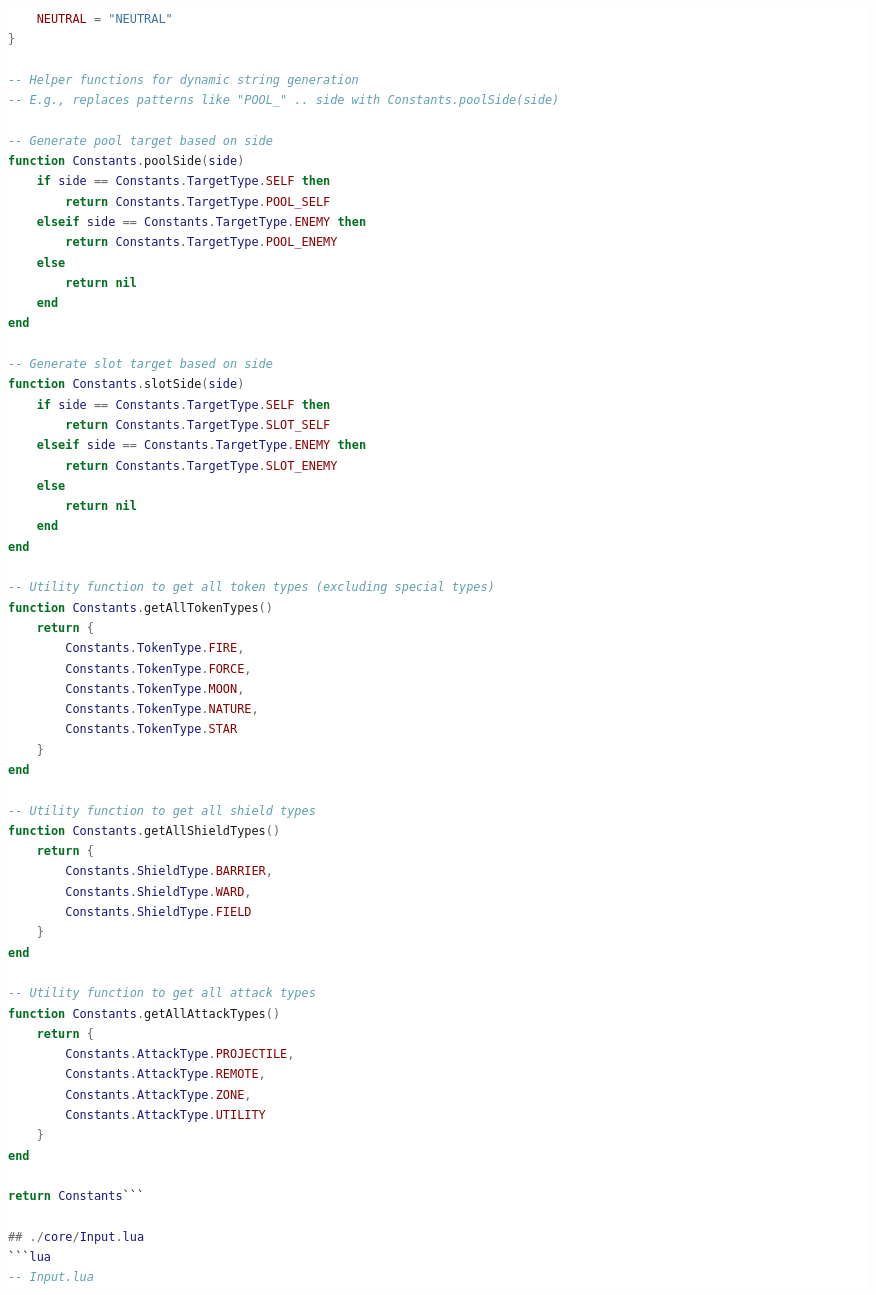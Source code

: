 ```lua
    NEUTRAL = "NEUTRAL"
}

-- Helper functions for dynamic string generation
-- E.g., replaces patterns like "POOL_" .. side with Constants.poolSide(side)

-- Generate pool target based on side
function Constants.poolSide(side)
    if side == Constants.TargetType.SELF then
        return Constants.TargetType.POOL_SELF
    elseif side == Constants.TargetType.ENEMY then
        return Constants.TargetType.POOL_ENEMY
    else
        return nil
    end
end

-- Generate slot target based on side
function Constants.slotSide(side)
    if side == Constants.TargetType.SELF then
        return Constants.TargetType.SLOT_SELF
    elseif side == Constants.TargetType.ENEMY then
        return Constants.TargetType.SLOT_ENEMY
    else
        return nil
    end
end

-- Utility function to get all token types (excluding special types)
function Constants.getAllTokenTypes()
    return {
        Constants.TokenType.FIRE,
        Constants.TokenType.FORCE,
        Constants.TokenType.MOON,
        Constants.TokenType.NATURE,
        Constants.TokenType.STAR
    }
end

-- Utility function to get all shield types
function Constants.getAllShieldTypes()
    return {
        Constants.ShieldType.BARRIER,
        Constants.ShieldType.WARD,
        Constants.ShieldType.FIELD
    }
end

-- Utility function to get all attack types
function Constants.getAllAttackTypes()
    return {
        Constants.AttackType.PROJECTILE,
        Constants.AttackType.REMOTE,
        Constants.AttackType.ZONE,
        Constants.AttackType.UTILITY
    }
end

return Constants```

## ./core/Input.lua
```lua
-- Input.lua
```